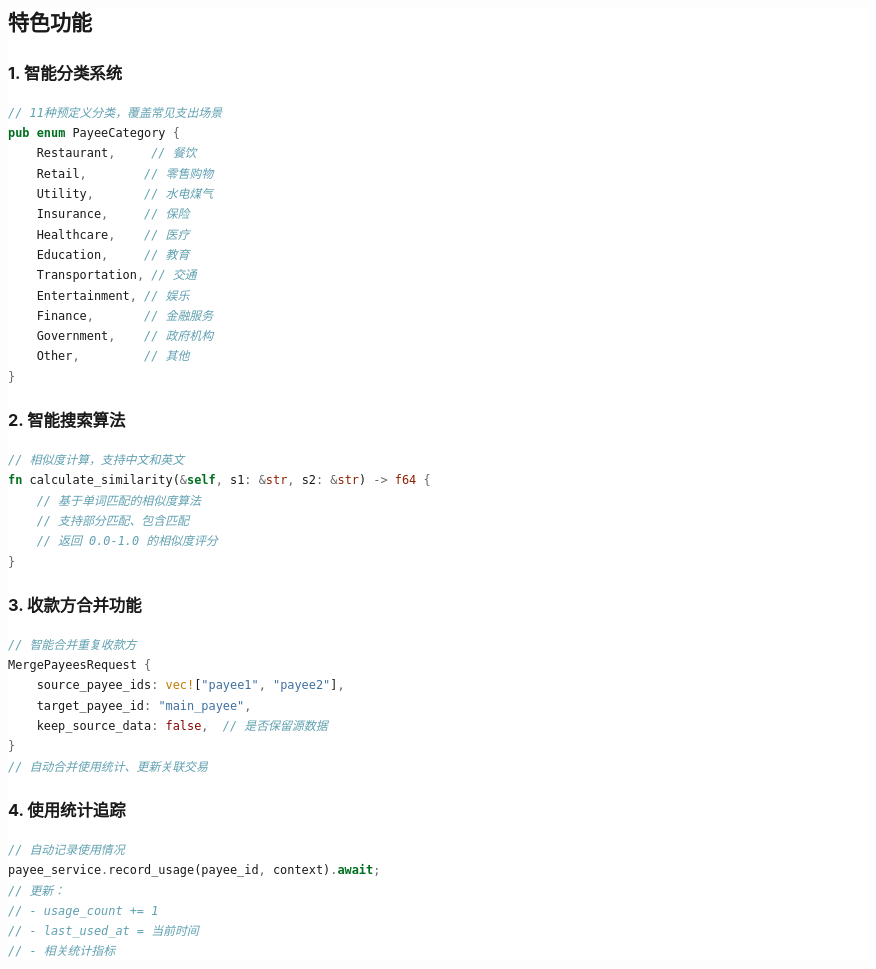 ## 特色功能

### 1. 智能分类系统
```rust
// 11种预定义分类，覆盖常见支出场景
pub enum PayeeCategory {
    Restaurant,     // 餐饮
    Retail,        // 零售购物
    Utility,       // 水电煤气
    Insurance,     // 保险
    Healthcare,    // 医疗
    Education,     // 教育
    Transportation, // 交通
    Entertainment, // 娱乐
    Finance,       // 金融服务
    Government,    // 政府机构
    Other,         // 其他
}
```

### 2. 智能搜索算法
```rust
// 相似度计算，支持中文和英文
fn calculate_similarity(&self, s1: &str, s2: &str) -> f64 {
    // 基于单词匹配的相似度算法
    // 支持部分匹配、包含匹配
    // 返回 0.0-1.0 的相似度评分
}
```

### 3. 收款方合并功能
```rust
// 智能合并重复收款方
MergePayeesRequest {
    source_payee_ids: vec!["payee1", "payee2"],
    target_payee_id: "main_payee",
    keep_source_data: false,  // 是否保留源数据
}
// 自动合并使用统计、更新关联交易
```

### 4. 使用统计追踪
```rust
// 自动记录使用情况
payee_service.record_usage(payee_id, context).await;
// 更新：
// - usage_count += 1
// - last_used_at = 当前时间
// - 相关统计指标
```
